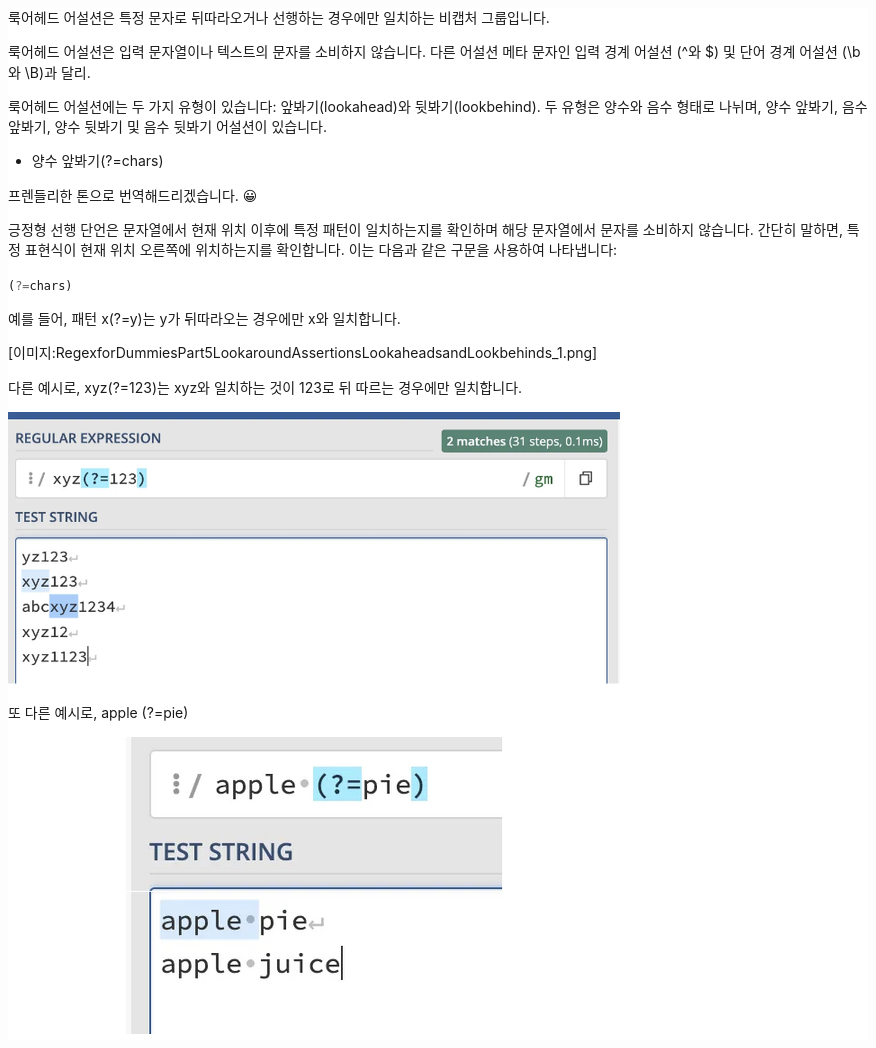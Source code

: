 룩어헤드 어설션은 특정 문자로 뒤따라오거나 선행하는 경우에만 일치하는 비캡처 그룹입니다.

룩어헤드 어설션은 입력 문자열이나 텍스트의 문자를 소비하지 않습니다. 다른 어설션 메타 문자인 입력 경계 어설션 (^와 $) 및 단어 경계 어설션 (\b와 \B)과 달리.

룩어헤드 어설션에는 두 가지 유형이 있습니다: 앞봐기(lookahead)와 뒷봐기(lookbehind). 두 유형은 양수와 음수 형태로 나뉘며, 양수 앞봐기, 음수 앞봐기, 양수 뒷봐기 및 음수 뒷봐기 어설션이 있습니다.

- 양수 앞봐기(?=chars)

<div class="content-ad"></div>

프렌들리한 톤으로 번역해드리겠습니다. 😀

긍정형 선행 단언은 문자열에서 현재 위치 이후에 특정 패턴이 일치하는지를 확인하며 해당 문자열에서 문자를 소비하지 않습니다. 간단히 말하면, 특정 표현식이 현재 위치 오른쪽에 위치하는지를 확인합니다. 이는 다음과 같은 구문을 사용하여 나타냅니다:

```js
(?=chars)
```

예를 들어, 패턴 x(?=y)는 y가 뒤따라오는 경우에만 x와 일치합니다.

[이미지:RegexforDummiesPart5LookaroundAssertionsLookaheadsandLookbehinds_1.png]

<div class="content-ad"></div>

다른 예시로, xyz(?=123)는 xyz와 일치하는 것이 123로 뒤 따르는 경우에만 일치합니다.

![image](/assets/img/2024-06-21-RegexforDummiesPart5LookaroundAssertionsLookaheadsandLookbehinds_2.png)

또 다른 예시로, apple (?=pie)

![image](/assets/img/2024-06-21-RegexforDummiesPart5LookaroundAssertionsLookaheadsandLookbehinds_3.png)
